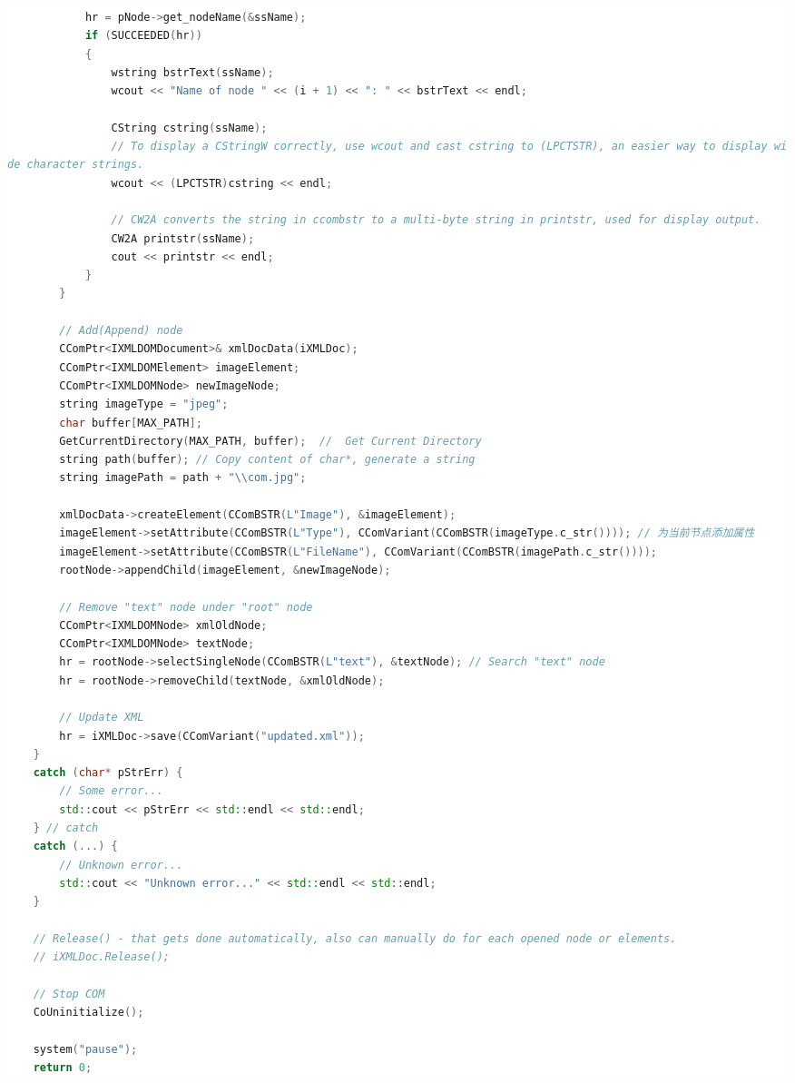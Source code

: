 ```cpp
			hr = pNode->get_nodeName(&ssName);
			if (SUCCEEDED(hr))
			{
				wstring bstrText(ssName);
				wcout << "Name of node " << (i + 1) << ": " << bstrText << endl;

				CString cstring(ssName);
				// To display a CStringW correctly, use wcout and cast cstring to (LPCTSTR), an easier way to display wide character strings.
				wcout << (LPCTSTR)cstring << endl;

				// CW2A converts the string in ccombstr to a multi-byte string in printstr, used for display output.
				CW2A printstr(ssName);
				cout << printstr << endl;
			}
		}

		// Add(Append) node
		CComPtr<IXMLDOMDocument>& xmlDocData(iXMLDoc);
		CComPtr<IXMLDOMElement> imageElement;
		CComPtr<IXMLDOMNode> newImageNode;
		string imageType = "jpeg";
		char buffer[MAX_PATH];
		GetCurrentDirectory(MAX_PATH, buffer);  //  Get Current Directory
		string path(buffer); // Copy content of char*, generate a string
		string imagePath = path + "\\com.jpg";

		xmlDocData->createElement(CComBSTR(L"Image"), &imageElement);
		imageElement->setAttribute(CComBSTR(L"Type"), CComVariant(CComBSTR(imageType.c_str()))); // 为当前节点添加属性
		imageElement->setAttribute(CComBSTR(L"FileName"), CComVariant(CComBSTR(imagePath.c_str())));
		rootNode->appendChild(imageElement, &newImageNode);

		// Remove "text" node under "root" node
		CComPtr<IXMLDOMNode> xmlOldNode;
		CComPtr<IXMLDOMNode> textNode;
		hr = rootNode->selectSingleNode(CComBSTR(L"text"), &textNode); // Search "text" node		
		hr = rootNode->removeChild(textNode, &xmlOldNode);

		// Update XML
		hr = iXMLDoc->save(CComVariant("updated.xml"));
	}
	catch (char* pStrErr) {
		// Some error...
		std::cout << pStrErr << std::endl << std::endl;
	} // catch
	catch (...) {
		// Unknown error...
		std::cout << "Unknown error..." << std::endl << std::endl;
	}

	// Release() - that gets done automatically, also can manually do for each opened node or elements.
	// iXMLDoc.Release();

	// Stop COM
	CoUninitialize();

	system("pause");
	return 0;
```